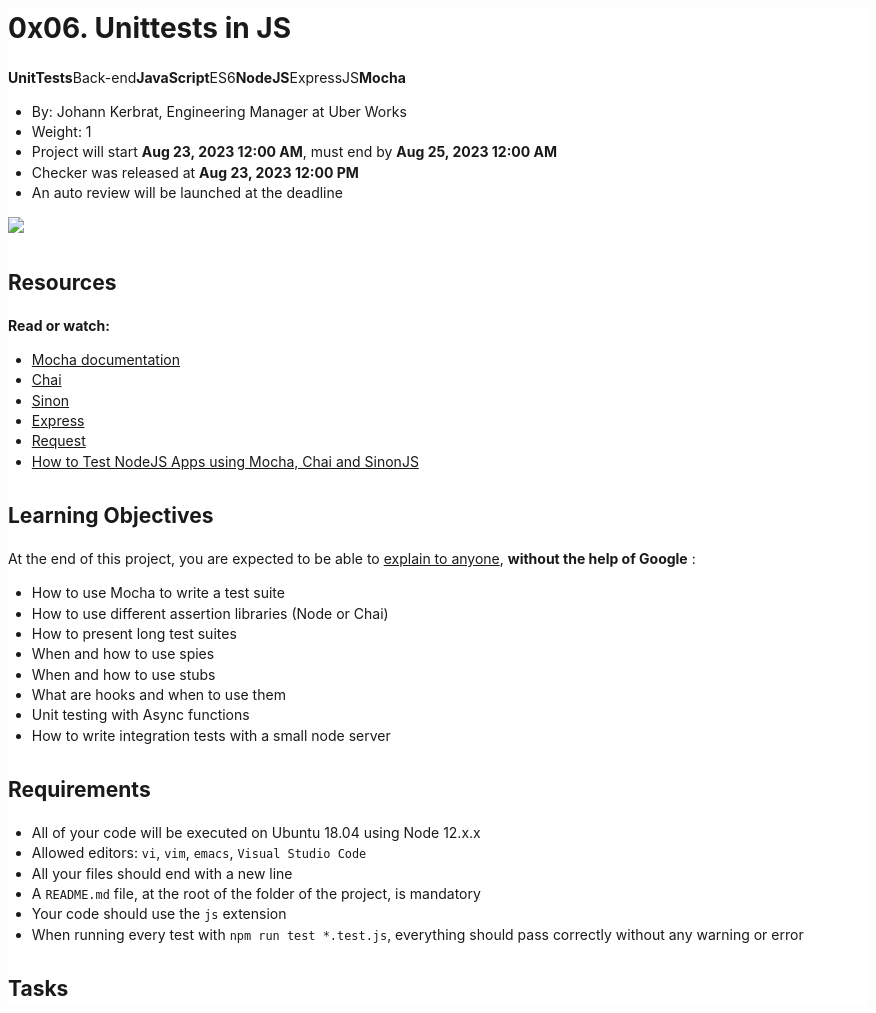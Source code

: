 # 0x06. Unittests in JS

**UnitTests**Back-end**JavaScript**ES6**NodeJS**ExpressJS**Mocha**

* By: Johann Kerbrat, Engineering Manager at Uber Works
* Weight: 1
* Project will start **Aug 23, 2023 12:00 AM**, must end by **Aug 25, 2023 12:00 AM**
* Checker was released at **Aug 23, 2023 12:00 PM**
* An auto review will be launched at the deadline

![](https://s3.amazonaws.com/alx-intranet.hbtn.io/uploads/medias/2019/12/90f79a666e174e6c4ffc.jpeg?X-Amz-Algorithm=AWS4-HMAC-SHA256&X-Amz-Credential=AKIARDDGGGOUSBVO6H7D%2F20230825%2Fus-east-1%2Fs3%2Faws4_request&X-Amz-Date=20230825T042706Z&X-Amz-Expires=86400&X-Amz-SignedHeaders=host&X-Amz-Signature=696e04d4dcd83fc8cfa0371d59165952828aeae11000f5a590266cc50721f6ef)

## Resources

**Read or watch:**

* [Mocha documentation](https://intranet.alxswe.com/rltoken/Gx5mfX41__cc2hwepcl0aA "Mocha documentation")
* [Chai](https://intranet.alxswe.com/rltoken/Rs3SrSdr9OxPp-4099A0cg "Chai")
* [Sinon](https://intranet.alxswe.com/rltoken/5KsW5N9sG3sGWW3z-jkNwA "Sinon")
* [Express](https://intranet.alxswe.com/rltoken/Jq58SNUh8jcZqKoFcuOQdw "Express")
* [Request](https://intranet.alxswe.com/rltoken/FcJfzr2jUJSj8Xp3z9L1wg "Request")
* [How to Test NodeJS Apps using Mocha, Chai and SinonJS](https://intranet.alxswe.com/rltoken/HwB8gViDosy8znk7H9i4Pw "How to Test NodeJS Apps using Mocha, Chai and SinonJS")

## Learning Objectives

At the end of this project, you are expected to be able to [explain to anyone](https://intranet.alxswe.com/rltoken/Ge846tiklKJNUSNh60IR7w "explain to anyone"),  **without the help of Google** :

* How to use Mocha to write a test suite
* How to use different assertion libraries (Node or Chai)
* How to present long test suites
* When and how to use spies
* When and how to use stubs
* What are hooks and when to use them
* Unit testing with Async functions
* How to write integration tests with a small node server

## Requirements

* All of your code will be executed on Ubuntu 18.04 using Node 12.x.x
* Allowed editors: `vi`, `vim`, `emacs`, `Visual Studio Code`
* All your files should end with a new line
* A `README.md` file, at the root of the folder of the project, is mandatory
* Your code should use the `js` extension
* When running every test with `npm run test *.test.js`, everything should pass correctly without any warning or error

## Tasks
